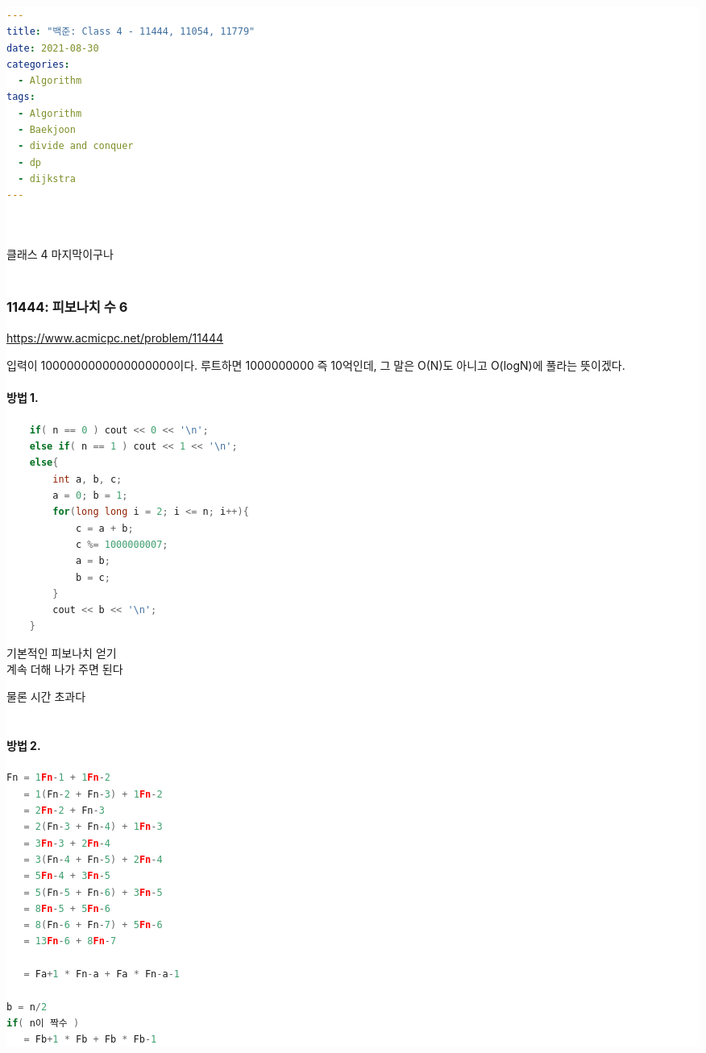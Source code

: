 ```yaml
---
title: "백준: Class 4 - 11444, 11054, 11779"
date: 2021-08-30
categories:
  - Algorithm
tags:
  - Algorithm
  - Baekjoon
  - divide and conquer
  - dp
  - dijkstra
---
```


<br></br>
클래스 4 마지막이구나
<br></br>

### 11444: 피보나치 수 6
https://www.acmicpc.net/problem/11444

입력이 1000000000000000000이다. 루트하면 1000000000 즉 10억인데, 그 말은 O(N)도 아니고 O(logN)에 풀라는 뜻이겠다.

#### 방법 1.
```cpp
    if( n == 0 ) cout << 0 << '\n';
    else if( n == 1 ) cout << 1 << '\n';
    else{
        int a, b, c;
        a = 0; b = 1;
        for(long long i = 2; i <= n; i++){
            c = a + b;
            c %= 1000000007;
            a = b;
            b = c;
        }
        cout << b << '\n';
    }
```
기본적인 피보나치 얻기  
계속 더해 나가 주면 된다

물론 시간 초과다
<br></br>

#### 방법 2.
```cpp
Fn = 1Fn-1 + 1Fn-2
   = 1(Fn-2 + Fn-3) + 1Fn-2
   = 2Fn-2 + Fn-3
   = 2(Fn-3 + Fn-4) + 1Fn-3
   = 3Fn-3 + 2Fn-4
   = 3(Fn-4 + Fn-5) + 2Fn-4
   = 5Fn-4 + 3Fn-5
   = 5(Fn-5 + Fn-6) + 3Fn-5
   = 8Fn-5 + 5Fn-6
   = 8(Fn-6 + Fn-7) + 5Fn-6
   = 13Fn-6 + 8Fn-7

   = Fa+1 * Fn-a + Fa * Fn-a-1

b = n/2
if( n이 짝수 )
   = Fb+1 * Fb + Fb * Fb-1
```